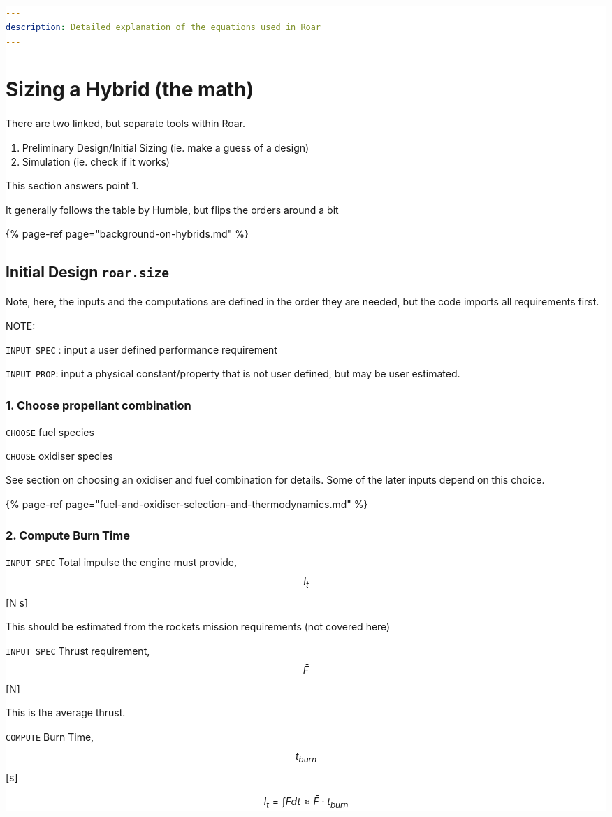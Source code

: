 ```yaml
---
description: Detailed explanation of the equations used in Roar
---
```


# Sizing a Hybrid \(the math\)

There are two linked, but separate tools within Roar. 

1. Preliminary Design/Initial Sizing \(ie. make a guess of a design\)
2. Simulation \(ie. check if it works\)

This section answers point 1. 

It generally follows the table by Humble, but flips the orders around a bit

{% page-ref page="background-on-hybrids.md" %}

## Initial Design `roar.size`

Note, here, the inputs and the computations are defined in the order they are needed, but the code imports all requirements first. 

NOTE: 

`INPUT SPEC` : input a user defined performance requirement

`INPUT PROP`: input a physical constant/property that is not user defined, but may be user estimated.

### 1. Choose propellant combination

`CHOOSE` fuel species

`CHOOSE` oxidiser species

See section on choosing an oxidiser and fuel combination for details. Some of the later inputs depend on this choice.

{% page-ref page="fuel-and-oxidiser-selection-and-thermodynamics.md" %}

### 2. Compute Burn Time

`INPUT SPEC` Total impulse the engine must provide, $$I_t$$ \[N s\]

This should be estimated from the rockets mission requirements \(not covered here\)

`INPUT SPEC` Thrust requirement, $$\bar F$$\[N\]

This is the average thrust.

`COMPUTE` Burn Time, $$t_{burn}$$ \[s\]

$$
I_t = \int F dt \approx \bar F \cdot t_{burn}
$$
